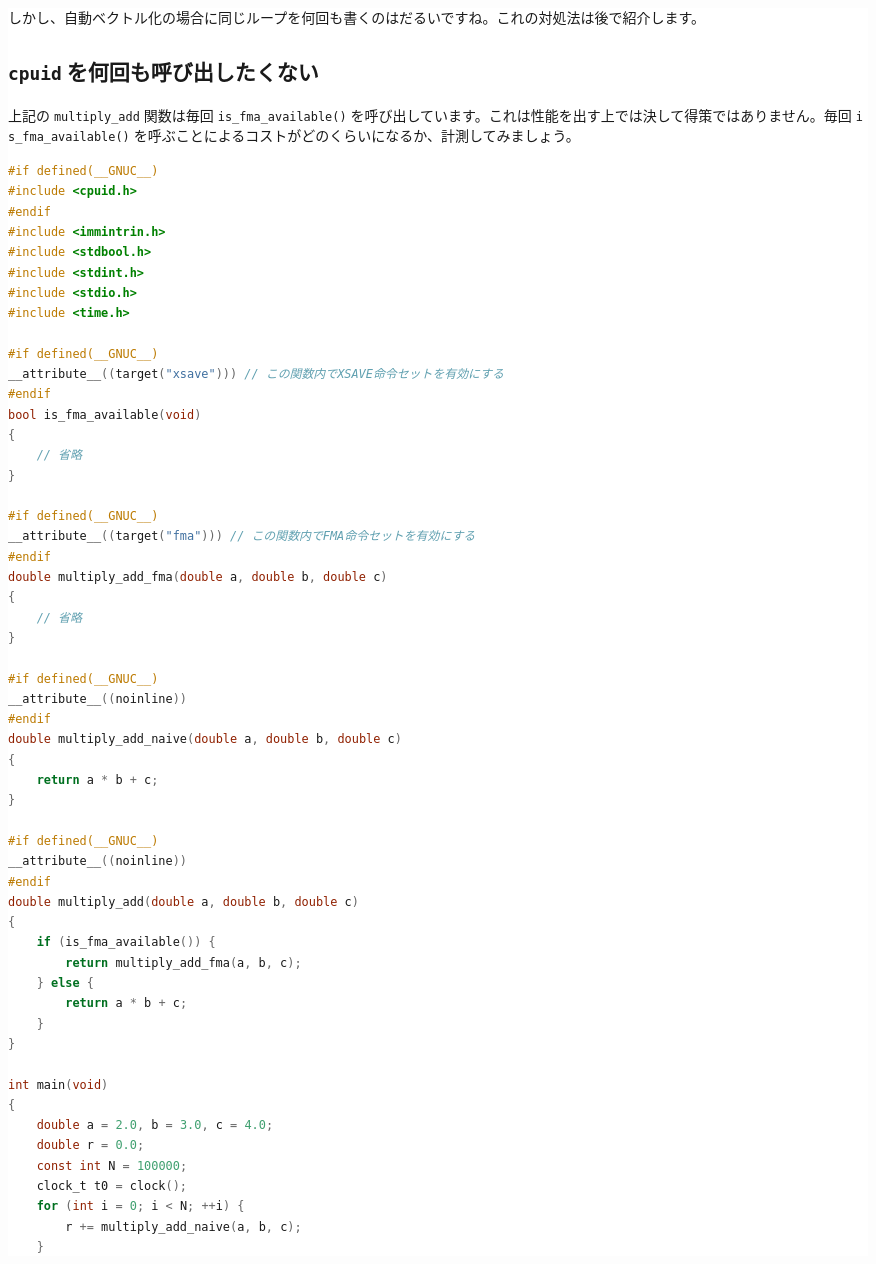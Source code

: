 ```c
```

しかし、自動ベクトル化の場合に同じループを何回も書くのはだるいですね。これの対処法は後で紹介します。

## `cpuid` を何回も呼び出したくない

上記の `multiply_add` 関数は毎回 `is_fma_available()` を呼び出しています。これは性能を出す上では決して得策ではありません。毎回 `is_fma_available()` を呼ぶことによるコストがどのくらいになるか、計測してみましょう。

```c
#if defined(__GNUC__)
#include <cpuid.h>
#endif
#include <immintrin.h>
#include <stdbool.h>
#include <stdint.h>
#include <stdio.h>
#include <time.h>

#if defined(__GNUC__)
__attribute__((target("xsave"))) // この関数内でXSAVE命令セットを有効にする
#endif
bool is_fma_available(void)
{
    // 省略
}

#if defined(__GNUC__)
__attribute__((target("fma"))) // この関数内でFMA命令セットを有効にする
#endif
double multiply_add_fma(double a, double b, double c)
{
    // 省略
}

#if defined(__GNUC__)
__attribute__((noinline))
#endif
double multiply_add_naive(double a, double b, double c)
{
    return a * b + c;
}

#if defined(__GNUC__)
__attribute__((noinline))
#endif
double multiply_add(double a, double b, double c)
{
    if (is_fma_available()) {
        return multiply_add_fma(a, b, c);
    } else {
        return a * b + c;
    }
}

int main(void)
{
    double a = 2.0, b = 3.0, c = 4.0;
    double r = 0.0;
    const int N = 100000;
    clock_t t0 = clock();
    for (int i = 0; i < N; ++i) {
        r += multiply_add_naive(a, b, c);
    }
```